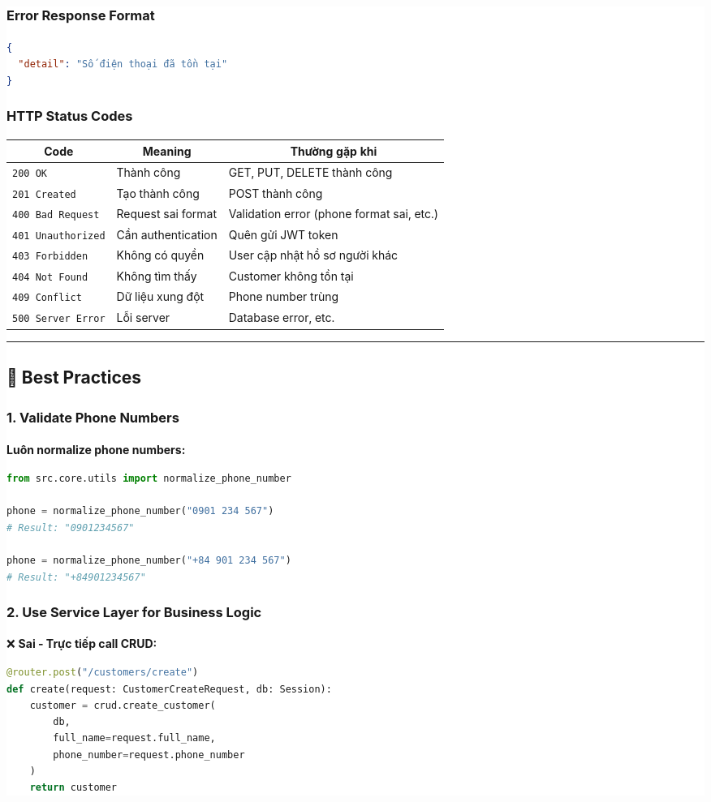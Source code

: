 ### Error Response Format

```json
{
  "detail": "Số điện thoại đã tồn tại"
}
```

### HTTP Status Codes

| Code               | Meaning            | Thường gặp khi                            |
| ------------------ | ------------------ | ----------------------------------------- |
| `200 OK`           | Thành công         | GET, PUT, DELETE thành công               |
| `201 Created`      | Tạo thành công     | POST thành công                           |
| `400 Bad Request`  | Request sai format | Validation error (phone format sai, etc.) |
| `401 Unauthorized` | Cần authentication | Quên gửi JWT token                        |
| `403 Forbidden`    | Không có quyền     | User cập nhật hồ sơ người khác            |
| `404 Not Found`    | Không tìm thấy     | Customer không tồn tại                    |
| `409 Conflict`     | Dữ liệu xung đột   | Phone number trùng                        |
| `500 Server Error` | Lỗi server         | Database error, etc.                      |

---

## 🎯 Best Practices

### 1. Validate Phone Numbers

**Luôn normalize phone numbers:**

```python
from src.core.utils import normalize_phone_number

phone = normalize_phone_number("0901 234 567")
# Result: "0901234567"

phone = normalize_phone_number("+84 901 234 567")
# Result: "+84901234567"
```

### 2. Use Service Layer for Business Logic

❌ **Sai - Trực tiếp call CRUD:**

```python
@router.post("/customers/create")
def create(request: CustomerCreateRequest, db: Session):
    customer = crud.create_customer(
        db,
        full_name=request.full_name,
        phone_number=request.phone_number
    )
    return customer
```
